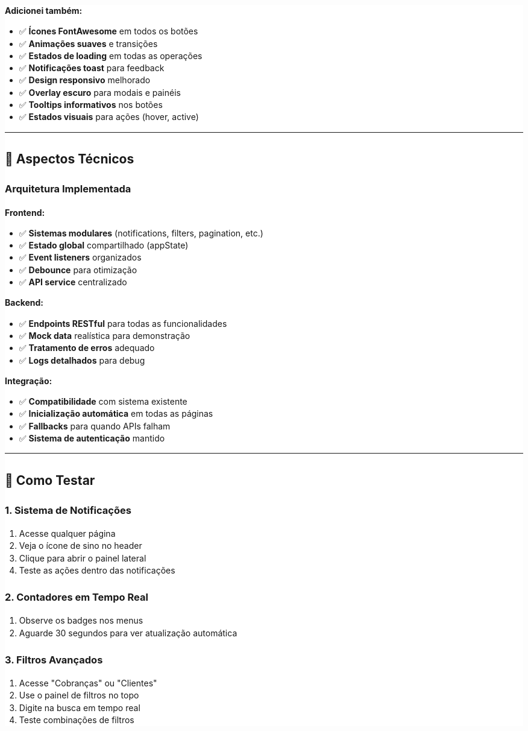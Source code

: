 **Adicionei também:**
- ✅ **Ícones FontAwesome** em todos os botões
- ✅ **Animações suaves** e transições
- ✅ **Estados de loading** em todas as operações
- ✅ **Notificações toast** para feedback
- ✅ **Design responsivo** melhorado
- ✅ **Overlay escuro** para modais e painéis
- ✅ **Tooltips informativos** nos botões
- ✅ **Estados visuais** para ações (hover, active)

---

## 🔧 Aspectos Técnicos

### Arquitetura Implementada

**Frontend:**
- ✅ **Sistemas modulares** (notifications, filters, pagination, etc.)
- ✅ **Estado global** compartilhado (appState)
- ✅ **Event listeners** organizados
- ✅ **Debounce** para otimização
- ✅ **API service** centralizado

**Backend:**
- ✅ **Endpoints RESTful** para todas as funcionalidades
- ✅ **Mock data** realística para demonstração
- ✅ **Tratamento de erros** adequado
- ✅ **Logs detalhados** para debug

**Integração:**
- ✅ **Compatibilidade** com sistema existente
- ✅ **Inicialização automática** em todas as páginas
- ✅ **Fallbacks** para quando APIs falham
- ✅ **Sistema de autenticação** mantido

---

## 🚀 Como Testar

### 1. Sistema de Notificações
1. Acesse qualquer página
2. Veja o ícone de sino no header
3. Clique para abrir o painel lateral
4. Teste as ações dentro das notificações

### 2. Contadores em Tempo Real
1. Observe os badges nos menus
2. Aguarde 30 segundos para ver atualização automática

### 3. Filtros Avançados
1. Acesse "Cobranças" ou "Clientes"
2. Use o painel de filtros no topo
3. Digite na busca em tempo real
4. Teste combinações de filtros
